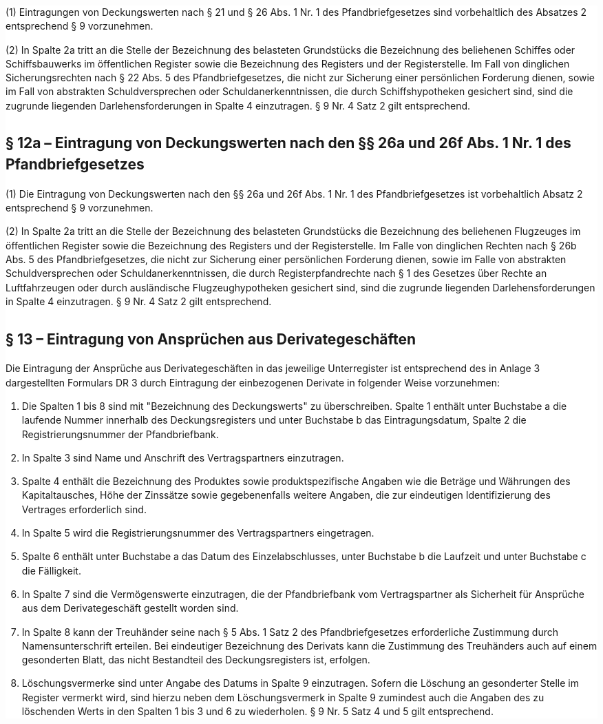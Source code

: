 (1) Eintragungen von Deckungswerten nach § 21 und § 26 Abs. 1 Nr. 1 des Pfandbriefgesetzes sind vorbehaltlich des Absatzes 2 entsprechend § 9 vorzunehmen.

(2) In Spalte 2a tritt an die Stelle der Bezeichnung des belasteten Grundstücks die Bezeichnung des beliehenen Schiffes oder Schiffsbauwerks im öffentlichen Register sowie die Bezeichnung des Registers und der Registerstelle. Im Fall von dinglichen Sicherungsrechten nach § 22 Abs. 5 des Pfandbriefgesetzes, die nicht zur Sicherung einer persönlichen Forderung dienen, sowie im Fall von abstrakten Schuldversprechen oder Schuldanerkenntnissen, die durch Schiffshypotheken gesichert sind, sind die zugrunde liegenden Darlehensforderungen in Spalte 4 einzutragen. § 9 Nr. 4 Satz 2 gilt entsprechend.


## § 12a – Eintragung von Deckungswerten nach den §§ 26a und 26f Abs. 1 Nr. 1 des Pfandbriefgesetzes

(1) Die Eintragung von Deckungswerten nach den §§ 26a und 26f Abs. 1 Nr. 1 des Pfandbriefgesetzes ist vorbehaltlich Absatz 2 entsprechend § 9 vorzunehmen.

(2) In Spalte 2a tritt an die Stelle der Bezeichnung des belasteten Grundstücks die Bezeichnung des beliehenen Flugzeuges im öffentlichen Register sowie die Bezeichnung des Registers und der Registerstelle. Im Falle von dinglichen Rechten nach § 26b Abs. 5 des Pfandbriefgesetzes, die nicht zur Sicherung einer persönlichen Forderung dienen, sowie im Falle von abstrakten Schuldversprechen oder Schuldanerkenntnissen, die durch Registerpfandrechte nach § 1 des Gesetzes über Rechte an Luftfahrzeugen oder durch ausländische Flugzeughypotheken gesichert sind, sind die zugrunde liegenden Darlehensforderungen in Spalte 4 einzutragen. § 9 Nr. 4 Satz 2 gilt entsprechend.


## § 13 – Eintragung von Ansprüchen aus Derivategeschäften

Die Eintragung der Ansprüche aus Derivategeschäften in das jeweilige Unterregister ist entsprechend des in Anlage 3 dargestellten Formulars DR 3 durch Eintragung der einbezogenen Derivate in folgender Weise vorzunehmen:

1. Die Spalten 1 bis 8 sind mit "Bezeichnung des Deckungswerts" zu überschreiben. Spalte 1 enthält unter Buchstabe a die laufende Nummer innerhalb des Deckungsregisters und unter Buchstabe b das Eintragungsdatum, Spalte 2 die Registrierungsnummer der Pfandbriefbank.

2. In Spalte 3 sind Name und Anschrift des Vertragspartners einzutragen.

3. Spalte 4 enthält die Bezeichnung des Produktes sowie produktspezifische Angaben wie die Beträge und Währungen des Kapitaltausches, Höhe der Zinssätze sowie gegebenenfalls weitere Angaben, die zur eindeutigen Identifizierung des Vertrages erforderlich sind.

4. In Spalte 5 wird die Registrierungsnummer des Vertragspartners eingetragen.

5. Spalte 6 enthält unter Buchstabe a das Datum des Einzelabschlusses, unter Buchstabe b die Laufzeit und unter Buchstabe c die Fälligkeit.

6. In Spalte 7 sind die Vermögenswerte einzutragen, die der Pfandbriefbank vom Vertragspartner als Sicherheit für Ansprüche aus dem Derivategeschäft gestellt worden sind.

7. In Spalte 8 kann der Treuhänder seine nach § 5 Abs. 1 Satz 2 des Pfandbriefgesetzes erforderliche Zustimmung durch Namensunterschrift erteilen. Bei eindeutiger Bezeichnung des Derivats kann die Zustimmung des Treuhänders auch auf einem gesonderten Blatt, das nicht Bestandteil des Deckungsregisters ist, erfolgen.

8. Löschungsvermerke sind unter Angabe des Datums in Spalte 9 einzutragen. Sofern die Löschung an gesonderter Stelle im Register vermerkt wird, sind hierzu neben dem Löschungsvermerk in Spalte 9 zumindest auch die Angaben des zu löschenden Werts in den Spalten 1 bis 3 und 6 zu wiederholen. § 9 Nr. 5 Satz 4 und 5 gilt entsprechend.
